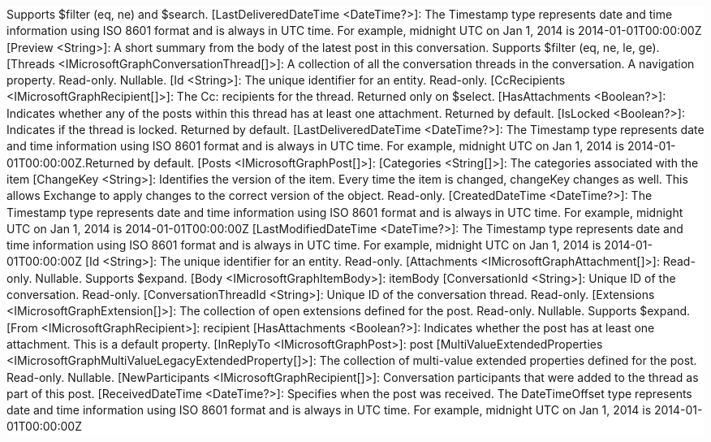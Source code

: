 Supports $filter (eq, ne) and $search.
            \[LastDeliveredDateTime \<DateTime?\>\]: The Timestamp type represents date and time information using ISO 8601 format and is always in UTC time.
For example, midnight UTC on Jan 1, 2014 is 2014-01-01T00:00:00Z
            \[Preview \<String\>\]: A short summary from the body of the latest post in this conversation.
Supports $filter (eq, ne, le, ge).
            \[Threads \<IMicrosoftGraphConversationThread\[\]\>\]: A collection of all the conversation threads in the conversation.
A navigation property.
Read-only.
Nullable.
              \[Id \<String\>\]: The unique identifier for an entity.
Read-only.
              \[CcRecipients \<IMicrosoftGraphRecipient\[\]\>\]: The Cc: recipients for the thread.
Returned only on $select.
              \[HasAttachments \<Boolean?\>\]: Indicates whether any of the posts within this thread has at least one attachment.
Returned by default.
              \[IsLocked \<Boolean?\>\]: Indicates if the thread is locked.
Returned by default.
              \[LastDeliveredDateTime \<DateTime?\>\]: The Timestamp type represents date and time information using ISO 8601 format and is always in UTC time.
For example, midnight UTC on Jan 1, 2014 is 2014-01-01T00:00:00Z.Returned by default.
              \[Posts \<IMicrosoftGraphPost\[\]\>\]: 
                \[Categories \<String\[\]\>\]: The categories associated with the item
                \[ChangeKey \<String\>\]: Identifies the version of the item.
Every time the item is changed, changeKey changes as well.
This allows Exchange to apply changes to the correct version of the object.
Read-only.
                \[CreatedDateTime \<DateTime?\>\]: The Timestamp type represents date and time information using ISO 8601 format and is always in UTC time.
For example, midnight UTC on Jan 1, 2014 is 2014-01-01T00:00:00Z
                \[LastModifiedDateTime \<DateTime?\>\]: The Timestamp type represents date and time information using ISO 8601 format and is always in UTC time.
For example, midnight UTC on Jan 1, 2014 is 2014-01-01T00:00:00Z
                \[Id \<String\>\]: The unique identifier for an entity.
Read-only.
                \[Attachments \<IMicrosoftGraphAttachment\[\]\>\]: Read-only.
Nullable.
Supports $expand.
                \[Body \<IMicrosoftGraphItemBody\>\]: itemBody
                \[ConversationId \<String\>\]: Unique ID of the conversation.
Read-only.
                \[ConversationThreadId \<String\>\]: Unique ID of the conversation thread.
Read-only.
                \[Extensions \<IMicrosoftGraphExtension\[\]\>\]: The collection of open extensions defined for the post.
Read-only.
Nullable.
Supports $expand.
                \[From \<IMicrosoftGraphRecipient\>\]: recipient
                \[HasAttachments \<Boolean?\>\]: Indicates whether the post has at least one attachment.
This is a default property.
                \[InReplyTo \<IMicrosoftGraphPost\>\]: post
                \[MultiValueExtendedProperties \<IMicrosoftGraphMultiValueLegacyExtendedProperty\[\]\>\]: The collection of multi-value extended properties defined for the post.
Read-only.
Nullable.
                \[NewParticipants \<IMicrosoftGraphRecipient\[\]\>\]: Conversation participants that were added to the thread as part of this post.
                \[ReceivedDateTime \<DateTime?\>\]: Specifies when the post was received.
The DateTimeOffset type represents date and time information using ISO 8601 format and is always in UTC time.
For example, midnight UTC on Jan 1, 2014 is 2014-01-01T00:00:00Z